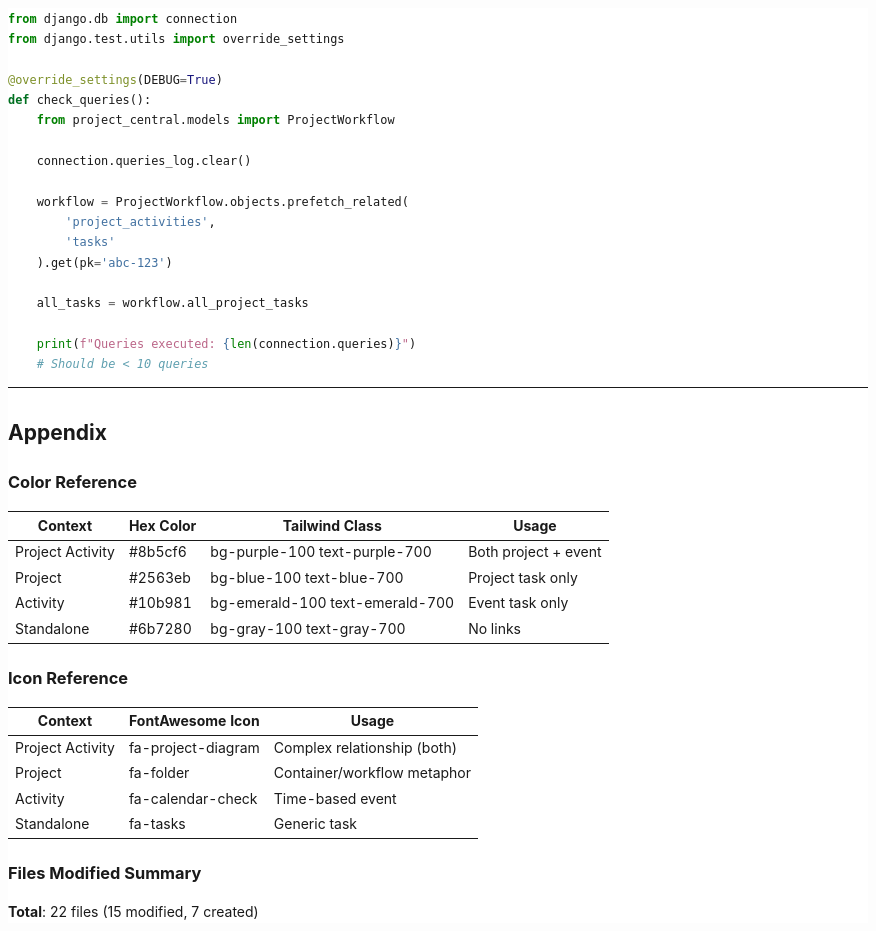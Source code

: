 ```python
from django.db import connection
from django.test.utils import override_settings

@override_settings(DEBUG=True)
def check_queries():
    from project_central.models import ProjectWorkflow

    connection.queries_log.clear()

    workflow = ProjectWorkflow.objects.prefetch_related(
        'project_activities',
        'tasks'
    ).get(pk='abc-123')

    all_tasks = workflow.all_project_tasks

    print(f"Queries executed: {len(connection.queries)}")
    # Should be < 10 queries
```

---

## Appendix

### Color Reference

| Context          | Hex Color | Tailwind Class                  | Usage                 |
|------------------|-----------|----------------------------------|-----------------------|
| Project Activity | #8b5cf6   | bg-purple-100 text-purple-700    | Both project + event  |
| Project          | #2563eb   | bg-blue-100 text-blue-700        | Project task only     |
| Activity         | #10b981   | bg-emerald-100 text-emerald-700  | Event task only       |
| Standalone       | #6b7280   | bg-gray-100 text-gray-700        | No links              |

### Icon Reference

| Context          | FontAwesome Icon       | Usage                           |
|------------------|------------------------|---------------------------------|
| Project Activity | fa-project-diagram     | Complex relationship (both)     |
| Project          | fa-folder              | Container/workflow metaphor     |
| Activity         | fa-calendar-check      | Time-based event                |
| Standalone       | fa-tasks               | Generic task                    |

### Files Modified Summary

**Total**: 22 files (15 modified, 7 created)

